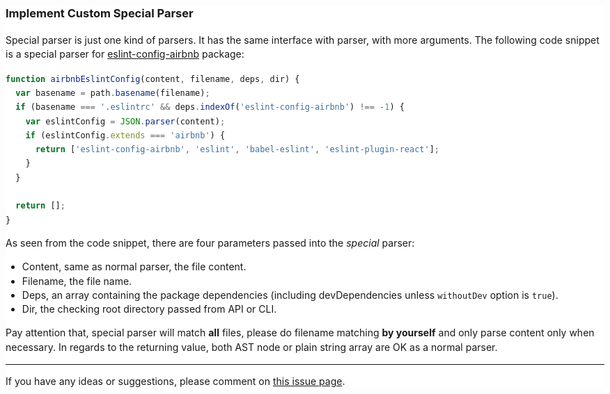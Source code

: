 ### Implement Custom Special Parser

Special parser is just one kind of parsers. It has the same interface with parser, with more arguments. The following code snippet is a special parser for [eslint-config-airbnb](https://www.npmjs.com/package/eslint-config-airbnb) package:

```js
function airbnbEslintConfig(content, filename, deps, dir) {
  var basename = path.basename(filename);
  if (basename === '.eslintrc' && deps.indexOf('eslint-config-airbnb') !== -1) {
    var eslintConfig = JSON.parser(content);
    if (eslintConfig.extends === 'airbnb') {
      return ['eslint-config-airbnb', 'eslint', 'babel-eslint', 'eslint-plugin-react'];
    }
  }

  return [];
}
```

As seen from the code snippet, there are four parameters passed into the *special* parser:

- Content, same as normal parser, the file content.
- Filename, the file name.
- Deps, an array containing the package dependencies (including devDependencies unless `withoutDev` option is `true`).
- Dir, the checking root directory passed from API or CLI.

Pay attention that, special parser will match **all** files, please do filename matching **by yourself** and only parse content only when necessary. In regards to the returning value, both AST node or plain string array are OK as a normal parser.

---

If you have any ideas or suggestions, please comment on [this issue page](https://github.com/lijunle/depcheck-es6/issues/27).
